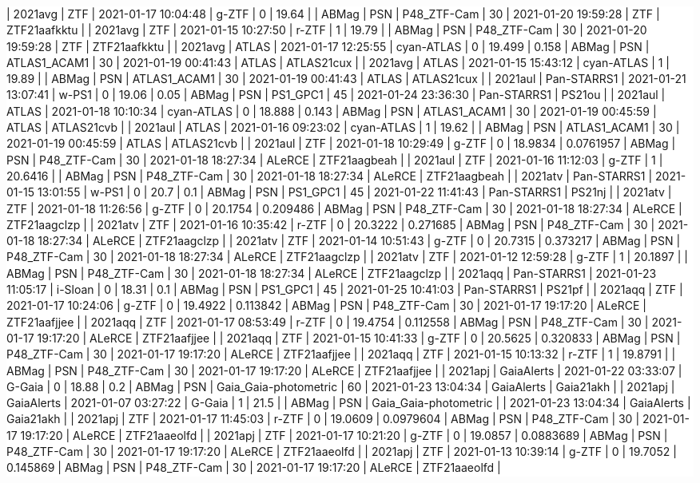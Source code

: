 | 2021avg   | ZTF          | 2021-01-17 10:04:48  | g-ZTF         | 0            | 19.64    |            | ABMag    | PSN            | P48_ZTF-Cam            | 30       | 2021-01-20 19:59:28  | ZTF             | ZTF21aafkktu                   |
| 2021avg   | ZTF          | 2021-01-15 10:27:50  | r-ZTF         | 1            | 19.79    |            | ABMag    | PSN            | P48_ZTF-Cam            | 30       | 2021-01-20 19:59:28  | ZTF             | ZTF21aafkktu                   |
| 2021avg   | ATLAS        | 2021-01-17 12:25:55  | cyan-ATLAS    | 0            | 19.499   | 0.158      | ABMag    | PSN            | ATLAS1_ACAM1           | 30       | 2021-01-19 00:41:43  | ATLAS           | ATLAS21cux                     |
| 2021avg   | ATLAS        | 2021-01-15 15:43:12  | cyan-ATLAS    | 1            | 19.89    |            | ABMag    | PSN            | ATLAS1_ACAM1           | 30       | 2021-01-19 00:41:43  | ATLAS           | ATLAS21cux                     |
| 2021aul   | Pan-STARRS1  | 2021-01-21 13:07:41  | w-PS1         | 0            | 19.06    | 0.05       | ABMag    | PSN            | PS1_GPC1               | 45       | 2021-01-24 23:36:30  | Pan-STARRS1     | PS21ou                         |
| 2021aul   | ATLAS        | 2021-01-18 10:10:34  | cyan-ATLAS    | 0            | 18.888   | 0.143      | ABMag    | PSN            | ATLAS1_ACAM1           | 30       | 2021-01-19 00:45:59  | ATLAS           | ATLAS21cvb                     |
| 2021aul   | ATLAS        | 2021-01-16 09:23:02  | cyan-ATLAS    | 1            | 19.62    |            | ABMag    | PSN            | ATLAS1_ACAM1           | 30       | 2021-01-19 00:45:59  | ATLAS           | ATLAS21cvb                     |
| 2021aul   | ZTF          | 2021-01-18 10:29:49  | g-ZTF         | 0            | 18.9834  | 0.0761957  | ABMag    | PSN            | P48_ZTF-Cam            | 30       | 2021-01-18 18:27:34  | ALeRCE          | ZTF21aagbeah                   |
| 2021aul   | ZTF          | 2021-01-16 11:12:03  | g-ZTF         | 1            | 20.6416  |            | ABMag    | PSN            | P48_ZTF-Cam            | 30       | 2021-01-18 18:27:34  | ALeRCE          | ZTF21aagbeah                   |
| 2021atv   | Pan-STARRS1  | 2021-01-15 13:01:55  | w-PS1         | 0            | 20.7     | 0.1        | ABMag    | PSN            | PS1_GPC1               | 45       | 2021-01-22 11:41:43  | Pan-STARRS1     | PS21nj                         |
| 2021atv   | ZTF          | 2021-01-18 11:26:56  | g-ZTF         | 0            | 20.1754  | 0.209486   | ABMag    | PSN            | P48_ZTF-Cam            | 30       | 2021-01-18 18:27:34  | ALeRCE          | ZTF21aagclzp                   |
| 2021atv   | ZTF          | 2021-01-16 10:35:42  | r-ZTF         | 0            | 20.3222  | 0.271685   | ABMag    | PSN            | P48_ZTF-Cam            | 30       | 2021-01-18 18:27:34  | ALeRCE          | ZTF21aagclzp                   |
| 2021atv   | ZTF          | 2021-01-14 10:51:43  | g-ZTF         | 0            | 20.7315  | 0.373217   | ABMag    | PSN            | P48_ZTF-Cam            | 30       | 2021-01-18 18:27:34  | ALeRCE          | ZTF21aagclzp                   |
| 2021atv   | ZTF          | 2021-01-12 12:59:28  | g-ZTF         | 1            | 20.1897  |            | ABMag    | PSN            | P48_ZTF-Cam            | 30       | 2021-01-18 18:27:34  | ALeRCE          | ZTF21aagclzp                   |
| 2021aqq   | Pan-STARRS1  | 2021-01-23 11:05:17  | i-Sloan       | 0            | 18.31    | 0.1        | ABMag    | PSN            | PS1_GPC1               | 45       | 2021-01-25 10:41:03  | Pan-STARRS1     | PS21pf                         |
| 2021aqq   | ZTF          | 2021-01-17 10:24:06  | g-ZTF         | 0            | 19.4922  | 0.113842   | ABMag    | PSN            | P48_ZTF-Cam            | 30       | 2021-01-17 19:17:20  | ALeRCE          | ZTF21aafjjee                   |
| 2021aqq   | ZTF          | 2021-01-17 08:53:49  | r-ZTF         | 0            | 19.4754  | 0.112558   | ABMag    | PSN            | P48_ZTF-Cam            | 30       | 2021-01-17 19:17:20  | ALeRCE          | ZTF21aafjjee                   |
| 2021aqq   | ZTF          | 2021-01-15 10:41:33  | g-ZTF         | 0            | 20.5625  | 0.320833   | ABMag    | PSN            | P48_ZTF-Cam            | 30       | 2021-01-17 19:17:20  | ALeRCE          | ZTF21aafjjee                   |
| 2021aqq   | ZTF          | 2021-01-15 10:13:32  | r-ZTF         | 1            | 19.8791  |            | ABMag    | PSN            | P48_ZTF-Cam            | 30       | 2021-01-17 19:17:20  | ALeRCE          | ZTF21aafjjee                   |
| 2021apj   | GaiaAlerts   | 2021-01-22 03:33:07  | G-Gaia        | 0            | 18.88    | 0.2        | ABMag    | PSN            | Gaia_Gaia-photometric  | 60       | 2021-01-23 13:04:34  | GaiaAlerts      | Gaia21akh                      |
| 2021apj   | GaiaAlerts   | 2021-01-07 03:27:22  | G-Gaia        | 1            | 21.5     |            | ABMag    | PSN            | Gaia_Gaia-photometric  |          | 2021-01-23 13:04:34  | GaiaAlerts      | Gaia21akh                      |
| 2021apj   | ZTF          | 2021-01-17 11:45:03  | r-ZTF         | 0            | 19.0609  | 0.0979604  | ABMag    | PSN            | P48_ZTF-Cam            | 30       | 2021-01-17 19:17:20  | ALeRCE          | ZTF21aaeolfd                   |
| 2021apj   | ZTF          | 2021-01-17 10:21:20  | g-ZTF         | 0            | 19.0857  | 0.0883689  | ABMag    | PSN            | P48_ZTF-Cam            | 30       | 2021-01-17 19:17:20  | ALeRCE          | ZTF21aaeolfd                   |
| 2021apj   | ZTF          | 2021-01-13 10:39:14  | g-ZTF         | 0            | 19.7052  | 0.145869   | ABMag    | PSN            | P48_ZTF-Cam            | 30       | 2021-01-17 19:17:20  | ALeRCE          | ZTF21aaeolfd                   |